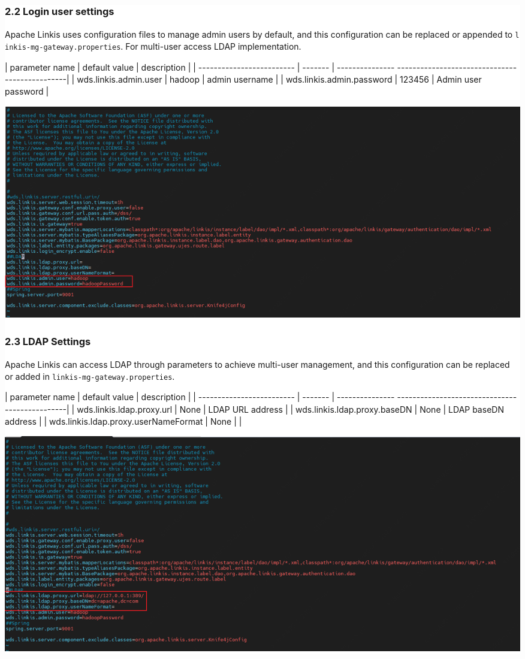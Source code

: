 
### 2.2 Login user settings
Apache Linkis uses configuration files to manage admin users by default, and this configuration can be replaced or appended to `linkis-mg-gateway.properties`. For multi-user access LDAP implementation.

| parameter name | default value | description |
| ------------------------- | ------- | --------------- -----------------------------------------------|
| wds.linkis.admin.user | hadoop | admin username |
| wds.linkis.admin.password | 123456 | Admin user password |

![](./images/login-user.png)


### 2.3 LDAP Settings
Apache Linkis can access LDAP through parameters to achieve multi-user management, and this configuration can be replaced or added in `linkis-mg-gateway.properties`.

| parameter name | default value | description |
| ------------------------- | ------- | --------------- -----------------------------------------------|
| wds.linkis.ldap.proxy.url | None | LDAP URL address |
| wds.linkis.ldap.proxy.baseDN | None | LDAP baseDN address |
| wds.linkis.ldap.proxy.userNameFormat | None | |

![](./images/ldap.png)
